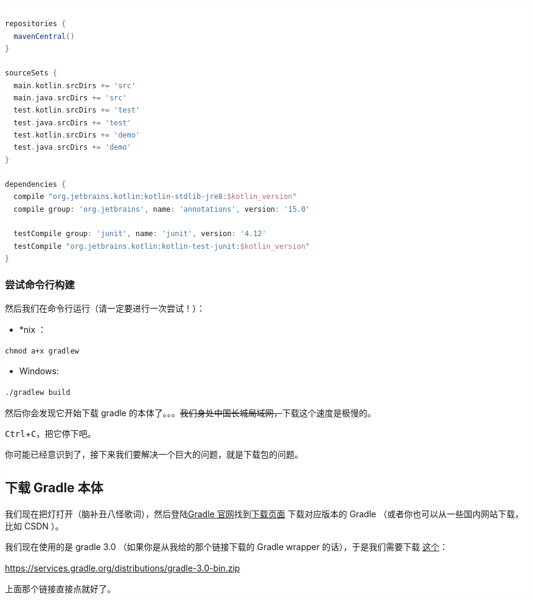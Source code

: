 ```groovy

repositories {
  mavenCentral()
}

sourceSets {
  main.kotlin.srcDirs += 'src'
  main.java.srcDirs += 'src'
  test.kotlin.srcDirs += 'test'
  test.java.srcDirs += 'test'
  test.kotlin.srcDirs += 'demo'
  test.java.srcDirs += 'demo'
}

dependencies {
  compile "org.jetbrains.kotlin:kotlin-stdlib-jre8:$kotlin_version"
  compile group: 'org.jetbrains', name: 'annotations', version: '15.0'

  testCompile group: 'junit', name: 'junit', version: '4.12'
  testCompile "org.jetbrains.kotlin:kotlin-test-junit:$kotlin_version"
}
```

### 尝试命令行构建

然后我们在命令行运行（请一定要进行一次尝试！）：

+ \*nix ：

```shell
chmod a+x gradlew
```

+ Windows:

```batch
./gradlew build
```

然后你会发现它开始下载 gradle 的本体了。。。~~我们身处中国长城局域网，~~下载这个速度是极慢的。

<kbd>Ctrl</kbd>+<kbd>C</kbd>，把它停下吧。

你可能已经意识到了，接下来我们要解决一个巨大的问题，就是下载包的问题。

## 下载 Gradle 本体

我们现在把灯打开（脑补丑八怪歌词），然后登陆[Gradle 官网](https://gradle.org/)找到[下载页面](https://gradle.org/releases)
下载对应版本的 Gradle （或者你也可以从一些国内网站下载，比如 CSDN ）。

我们现在使用的是 gradle 3.0 （如果你是从我给的那个链接下载的 Gradle wrapper 的话），于是我们需要下载
[这个](https://services.gradle.org/distributions/gradle-3.0-bin.zip)：

https://services.gradle.org/distributions/gradle-3.0-bin.zip

上面那个链接直接点就好了。
